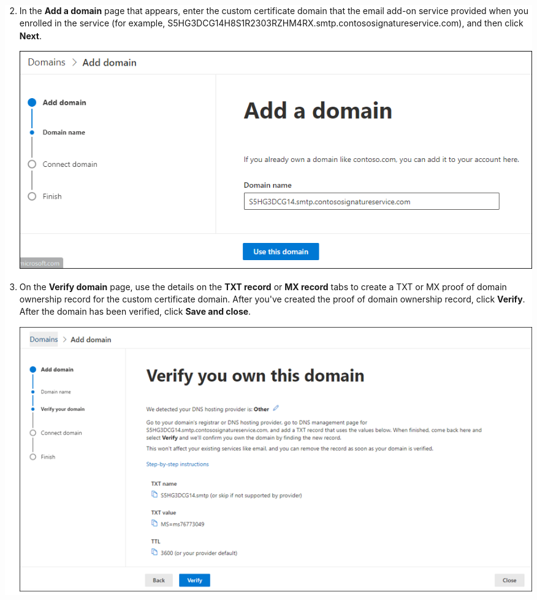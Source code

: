 2. In the **Add a domain** page that appears, enter the custom certificate domain that the email add-on service provided when you enrolled in the service (for example, S5HG3DCG14H8S1R2303RZHM4RX.smtp.contososignatureservice.com), and then click **Next**.

   ![Enter the custom certificate domain provided by the email add-on service.](../../media/b131c36a-754e-4096-8532-1c2c716ef970.png)

3. On the **Verify domain** page, use the details on the **TXT record** or **MX record** tabs to create a TXT or MX proof of domain ownership record for the custom certificate domain. After you've created the proof of domain ownership record, click **Verify**. After the domain has been verified, click **Save and close**.

   ![The TXT proof of domain ownership record for the custom certificate domain.](../../media/fd0ab875-925d-46ea-96fd-00924e6f298f.png)
